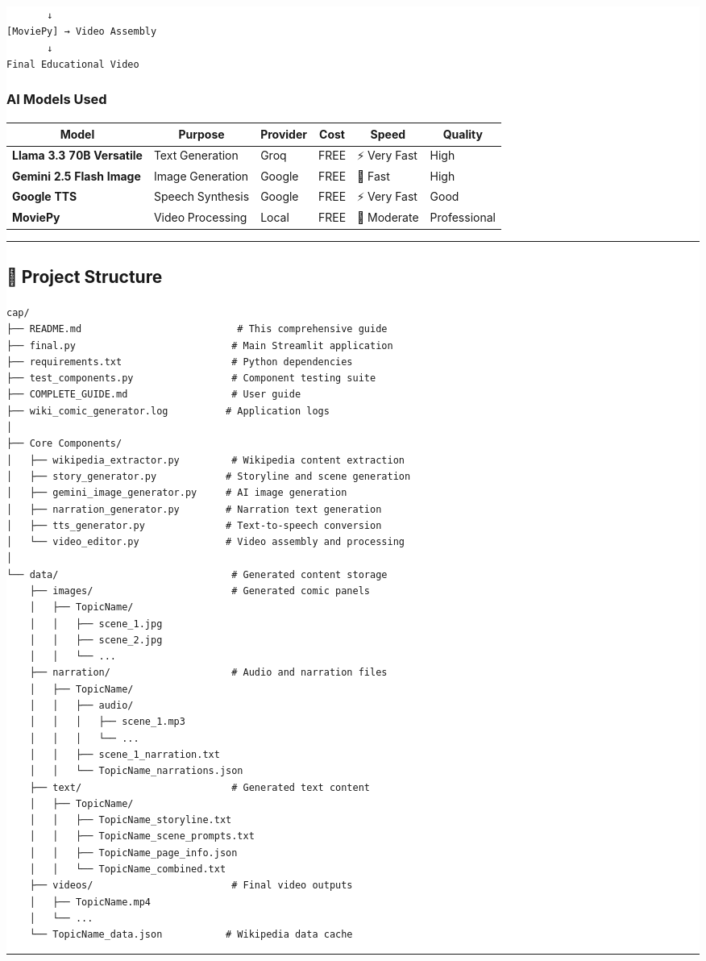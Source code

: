 ```
       ↓
[MoviePy] → Video Assembly
       ↓
Final Educational Video
```

### AI Models Used

| Model | Purpose | Provider | Cost | Speed | Quality |
|-------|---------|----------|------|-------|---------|
| **Llama 3.3 70B Versatile** | Text Generation | Groq | FREE | ⚡ Very Fast | High |
| **Gemini 2.5 Flash Image** | Image Generation | Google | FREE | 🚀 Fast | High |
| **Google TTS** | Speech Synthesis | Google | FREE | ⚡ Very Fast | Good |
| **MoviePy** | Video Processing | Local | FREE | 🐌 Moderate | Professional |

---

## 📁 Project Structure

```
cap/
├── README.md                           # This comprehensive guide
├── final.py                           # Main Streamlit application
├── requirements.txt                   # Python dependencies
├── test_components.py                 # Component testing suite
├── COMPLETE_GUIDE.md                  # User guide
├── wiki_comic_generator.log          # Application logs
│
├── Core Components/
│   ├── wikipedia_extractor.py         # Wikipedia content extraction
│   ├── story_generator.py            # Storyline and scene generation
│   ├── gemini_image_generator.py     # AI image generation
│   ├── narration_generator.py        # Narration text generation
│   ├── tts_generator.py              # Text-to-speech conversion
│   └── video_editor.py               # Video assembly and processing
│
└── data/                              # Generated content storage
    ├── images/                        # Generated comic panels
    │   ├── TopicName/
    │   │   ├── scene_1.jpg
    │   │   ├── scene_2.jpg
    │   │   └── ...
    ├── narration/                     # Audio and narration files
    │   ├── TopicName/
    │   │   ├── audio/
    │   │   │   ├── scene_1.mp3
    │   │   │   └── ...
    │   │   ├── scene_1_narration.txt
    │   │   └── TopicName_narrations.json
    ├── text/                          # Generated text content
    │   ├── TopicName/
    │   │   ├── TopicName_storyline.txt
    │   │   ├── TopicName_scene_prompts.txt
    │   │   ├── TopicName_page_info.json
    │   │   └── TopicName_combined.txt
    ├── videos/                        # Final video outputs
    │   ├── TopicName.mp4
    │   └── ...
    └── TopicName_data.json           # Wikipedia data cache
```

---
